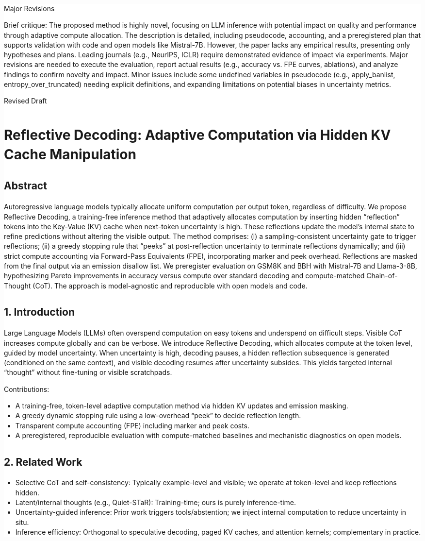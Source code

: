 Major Revisions

Brief critique:
The proposed method is highly novel, focusing on LLM inference with potential impact on quality and performance through adaptive compute allocation. The description is detailed, including pseudocode, accounting, and a preregistered plan that supports validation with code and open models like Mistral-7B. However, the paper lacks any empirical results, presenting only hypotheses and plans. Leading journals (e.g., NeurIPS, ICLR) require demonstrated evidence of impact via experiments. Major revisions are needed to execute the evaluation, report actual results (e.g., accuracy vs. FPE curves, ablations), and analyze findings to confirm novelty and impact. Minor issues include some undefined variables in pseudocode (e.g., apply_banlist, entropy_over_truncated) needing explicit definitions, and expanding limitations on potential biases in uncertainty metrics.

Revised Draft
# Reflective Decoding: Adaptive Computation via Hidden KV Cache Manipulation

## Abstract
Autoregressive language models typically allocate uniform computation per output token, regardless of difficulty. We propose Reflective Decoding, a training-free inference method that adaptively allocates computation by inserting hidden “reflection” tokens into the Key-Value (KV) cache when next-token uncertainty is high. These reflections update the model’s internal state to refine predictions without altering the visible output. The method comprises: (i) a sampling-consistent uncertainty gate to trigger reflections; (ii) a greedy stopping rule that “peeks” at post-reflection uncertainty to terminate reflections dynamically; and (iii) strict compute accounting via Forward-Pass Equivalents (FPE), incorporating marker and peek overhead. Reflections are masked from the final output via an emission disallow list. We preregister evaluation on GSM8K and BBH with Mistral-7B and Llama-3-8B, hypothesizing Pareto improvements in accuracy versus compute over standard decoding and compute-matched Chain-of-Thought (CoT). The approach is model-agnostic and reproducible with open models and code.

## 1. Introduction
Large Language Models (LLMs) often overspend computation on easy tokens and underspend on difficult steps. Visible CoT increases compute globally and can be verbose. We introduce Reflective Decoding, which allocates compute at the token level, guided by model uncertainty. When uncertainty is high, decoding pauses, a hidden reflection subsequence is generated (conditioned on the same context), and visible decoding resumes after uncertainty subsides. This yields targeted internal “thought” without fine-tuning or visible scratchpads.

Contributions:
- A training-free, token-level adaptive computation method via hidden KV updates and emission masking.
- A greedy dynamic stopping rule using a low-overhead “peek” to decide reflection length.
- Transparent compute accounting (FPE) including marker and peek costs.
- A preregistered, reproducible evaluation with compute-matched baselines and mechanistic diagnostics on open models.

## 2. Related Work
- Selective CoT and self-consistency: Typically example-level and visible; we operate at token-level and keep reflections hidden.
- Latent/internal thoughts (e.g., Quiet-STaR): Training-time; ours is purely inference-time.
- Uncertainty-guided inference: Prior work triggers tools/abstention; we inject internal computation to reduce uncertainty in situ.
- Inference efficiency: Orthogonal to speculative decoding, paged KV caches, and attention kernels; complementary in practice.
